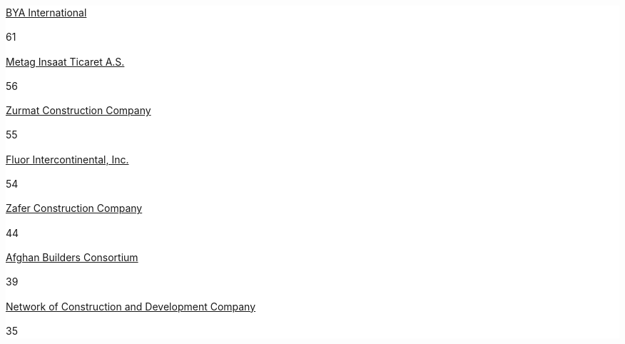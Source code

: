 




[BYA International](http://www.warisbusiness.com/diy/wib/?compname=BYA%20International)


61






[Metag Insaat Ticaret A.S.](http://www.warisbusiness.com/diy/wib/?compname=Metag%20Insaat%20Ticaret%20A.S.)


56






[Zurmat Construction Company](http://www.warisbusiness.com/diy/wib/?compname=Zurmat%20Construction%20Company)


55






[Fluor Intercontinental, Inc.](http://www.warisbusiness.com/diy/wib/?compname=Fluor%20Intercontinental,%20Inc.)


54






[Zafer Construction Company](http://www.warisbusiness.com/diy/wib/?compname=Zafer%20Construction%20Company)


44






[Afghan Builders Consortium](http://www.warisbusiness.com/diy/wib/?compname=Afghan%20Builders%20Consortium)


39






[Network of Construction and Development Company](http://www.warisbusiness.com/diy/wib/?compname=Network%20of%20Construction%20and%20Development%20Company)


35
